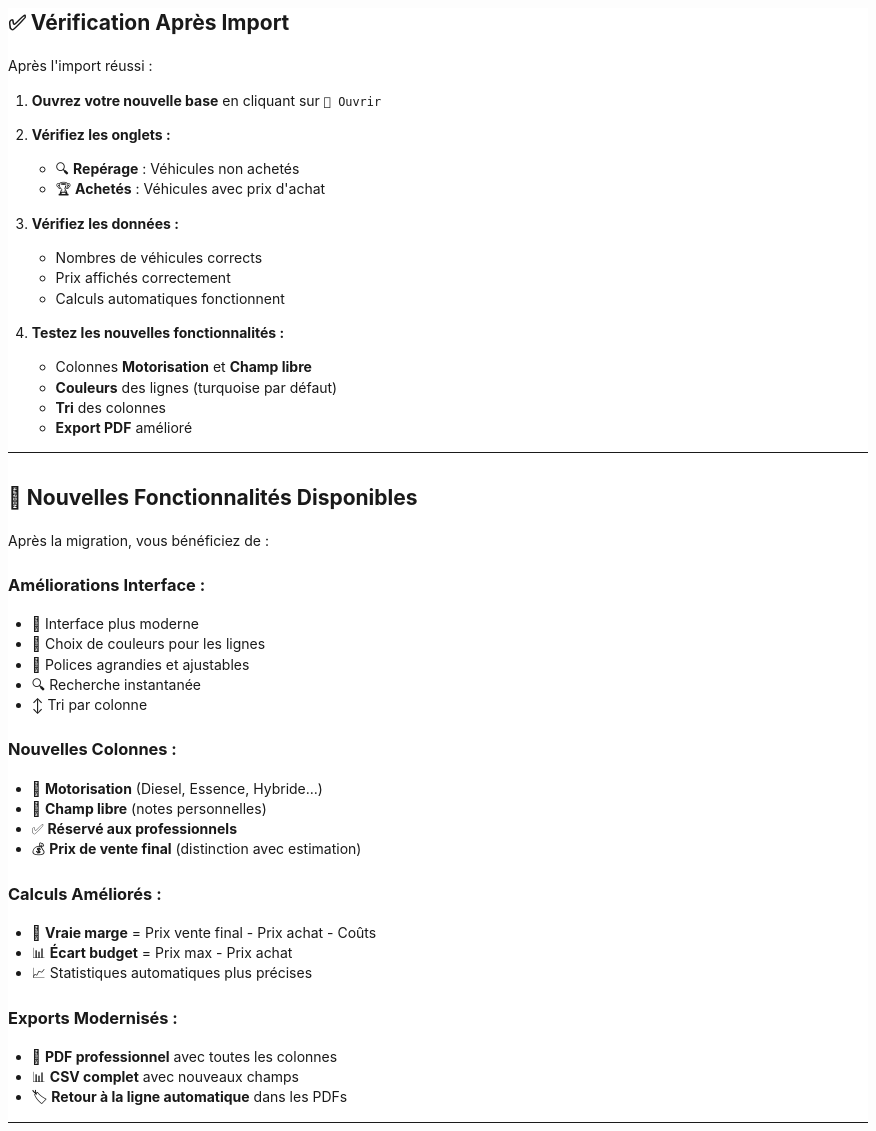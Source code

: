 
## ✅ Vérification Après Import

Après l'import réussi :

1. **Ouvrez votre nouvelle base** en cliquant sur `📂 Ouvrir`

2. **Vérifiez les onglets :**
   - 🔍 **Repérage** : Véhicules non achetés
   - 🏆 **Achetés** : Véhicules avec prix d'achat

3. **Vérifiez les données :**
   - Nombres de véhicules corrects
   - Prix affichés correctement
   - Calculs automatiques fonctionnent

4. **Testez les nouvelles fonctionnalités :**
   - Colonnes **Motorisation** et **Champ libre**
   - **Couleurs** des lignes (turquoise par défaut)
   - **Tri** des colonnes
   - **Export PDF** amélioré

---

## 🚀 Nouvelles Fonctionnalités Disponibles

Après la migration, vous bénéficiez de :

### **Améliorations Interface :**
- 📱 Interface plus moderne
- 🎨 Choix de couleurs pour les lignes
- 📏 Polices agrandies et ajustables
- 🔍 Recherche instantanée
- ↕️ Tri par colonne

### **Nouvelles Colonnes :**
- 🚗 **Motorisation** (Diesel, Essence, Hybride...)
- 📝 **Champ libre** (notes personnelles)
- ✅ **Réservé aux professionnels**
- 💰 **Prix de vente final** (distinction avec estimation)

### **Calculs Améliorés :**
- 💸 **Vraie marge** = Prix vente final - Prix achat - Coûts
- 📊 **Écart budget** = Prix max - Prix achat
- 📈 Statistiques automatiques plus précises

### **Exports Modernisés :**
- 📄 **PDF professionnel** avec toutes les colonnes
- 📊 **CSV complet** avec nouveaux champs
- 🏷️ **Retour à la ligne automatique** dans les PDFs

---
